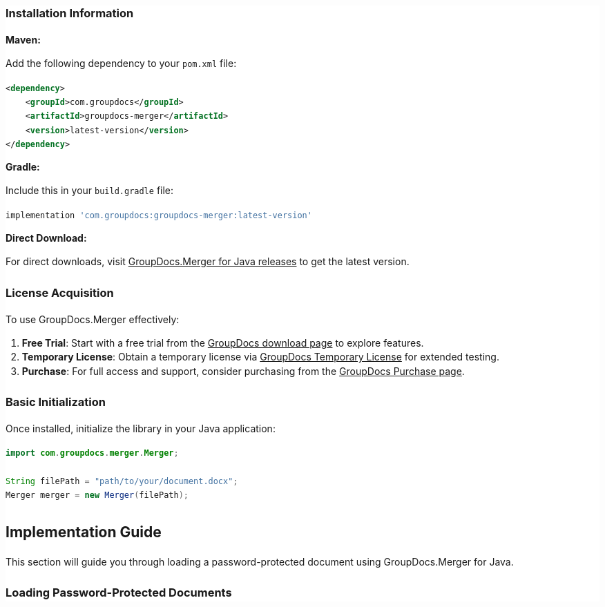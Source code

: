 ### Installation Information

**Maven:**

Add the following dependency to your `pom.xml` file:

```xml
<dependency>
    <groupId>com.groupdocs</groupId>
    <artifactId>groupdocs-merger</artifactId>
    <version>latest-version</version>
</dependency>
```

**Gradle:**

Include this in your `build.gradle` file:

```gradle
implementation 'com.groupdocs:groupdocs-merger:latest-version'
```

**Direct Download:**

For direct downloads, visit [GroupDocs.Merger for Java releases](https://releases.groupdocs.com/merger/java/) to get the latest version.

### License Acquisition

To use GroupDocs.Merger effectively:

1. **Free Trial**: Start with a free trial from the [GroupDocs download page](https://releases.groupdocs.com/merger/java/) to explore features.
2. **Temporary License**: Obtain a temporary license via [GroupDocs Temporary License](https://purchase.groupdocs.com/temporary-license/) for extended testing.
3. **Purchase**: For full access and support, consider purchasing from the [GroupDocs Purchase page](https://purchase.groupdocs.com/buy).

### Basic Initialization

Once installed, initialize the library in your Java application:

```java
import com.groupdocs.merger.Merger;

String filePath = "path/to/your/document.docx";
Merger merger = new Merger(filePath);
```

## Implementation Guide

This section will guide you through loading a password-protected document using GroupDocs.Merger for Java.

### Loading Password-Protected Documents
